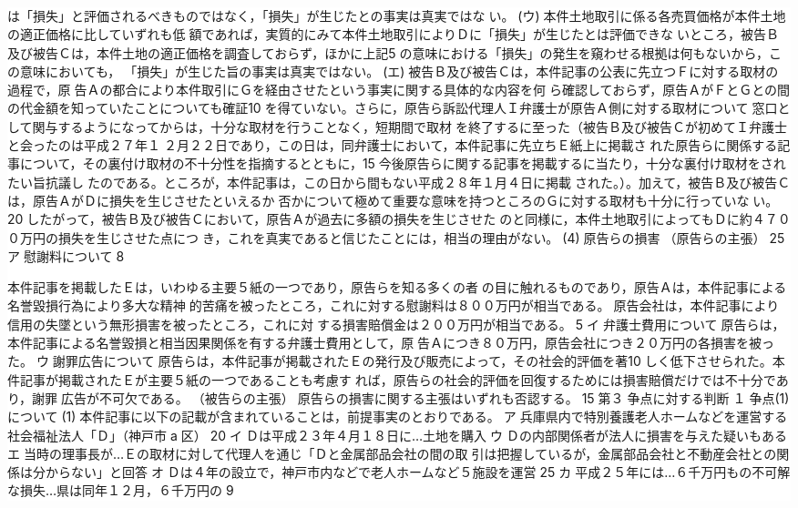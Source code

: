 は「損失」と評価されるべきものではなく，「損失」が生じたとの事実は真実ではな
い。 
(ウ) 本件土地取引に係る各売買価格が本件土地の適正価格に比していずれも低
額であれば，実質的にみて本件土地取引によりＤに「損失」が生じたとは評価できな
いところ，被告Ｂ及び被告Ｃは，本件土地の適正価格を調査しておらず，ほかに上記5 
の意味における「損失」の発生を窺わせる根拠は何もないから，この意味においても，
「損失」が生じた旨の事実は真実ではない。 
(エ) 被告Ｂ及び被告Ｃは，本件記事の公表に先立つＦに対する取材の過程で，原
告Ａの都合により本件取引にＧを経由させたという事実に関する具体的な内容を何
ら確認しておらず，原告ＡがＦとＧとの間の代金額を知っていたことについても確証10 
を得ていない。さらに，原告ら訴訟代理人Ｉ弁護士が原告Ａ側に対する取材について
窓口として関与するようになってからは，十分な取材を行うことなく，短期間で取材
を終了するに至った（被告Ｂ及び被告Ｃが初めてＩ弁護士と会ったのは平成２７年１
２月２２日であり，この日は，同弁護士において，本件記事に先立ちＥ紙上に掲載さ
れた原告らに関係する記事について，その裏付け取材の不十分性を指摘するとともに，15 
今後原告らに関する記事を掲載するに当たり，十分な裏付け取材をされたい旨抗議し
たのである。ところが，本件記事は，この日から間もない平成２８年１月４日に掲載
された。）。加えて，被告Ｂ及び被告Ｃは，原告ＡがＤに損失を生じさせたといえるか
否かについて極めて重要な意味を持つところのＧに対する取材も十分に行っていな
い。 20 
したがって，被告Ｂ及び被告Ｃにおいて，原告Ａが過去に多額の損失を生じさせた
のと同様に，本件土地取引によってもＤに約４７００万円の損失を生じさせた点につ
き，これを真実であると信じたことには，相当の理由がない。 
(4) 原告らの損害 
（原告らの主張） 25 
ア 慰謝料について 
8 
 
本件記事を掲載したＥは，いわゆる主要５紙の一つであり，原告らを知る多くの者
の目に触れるものであり，原告Ａは，本件記事による名誉毀損行為により多大な精神
的苦痛を被ったところ，これに対する慰謝料は８００万円が相当である。 
原告会社は，本件記事により信用の失墜という無形損害を被ったところ，これに対
する損害賠償金は２００万円が相当である。 5 
イ 弁護士費用について 
原告らは，本件記事による名誉毀損と相当因果関係を有する弁護士費用として，原
告Ａにつき８０万円，原告会社につき２０万円の各損害を被った。 
ウ 謝罪広告について 
原告らは，本件記事が掲載されたＥの発行及び販売によって，その社会的評価を著10 
しく低下させられた。本件記事が掲載されたＥが主要５紙の一つであることも考慮す
れば，原告らの社会的評価を回復するためには損害賠償だけでは不十分であり，謝罪
広告が不可欠である。 
（被告らの主張） 
原告らの損害に関する主張はいずれも否認する。 15 
第３ 争点に対する判断 
 １ 争点(1)について 
(1) 本件記事に以下の記載が含まれていることは，前提事実のとおりである。 
ア 兵庫県内で特別養護老人ホームなどを運営する社会福祉法人「Ｄ」（神戸市 a
区） 20 
イ Ｄは平成２３年４月１８日に…土地を購入 
ウ Ｄの内部関係者が法人に損害を与えた疑いもある 
エ 当時の理事長が…Ｅの取材に対して代理人を通じ「Ｄと金属部品会社の間の取
引は把握しているが，金属部品会社と不動産会社との関係は分からない」と回答 
オ Ｄは４年の設立で，神戸市内などで老人ホームなど５施設を運営 25 
カ 平成２５年には…６千万円もの不可解な損失…県は同年１２月，６千万円の
9 
 